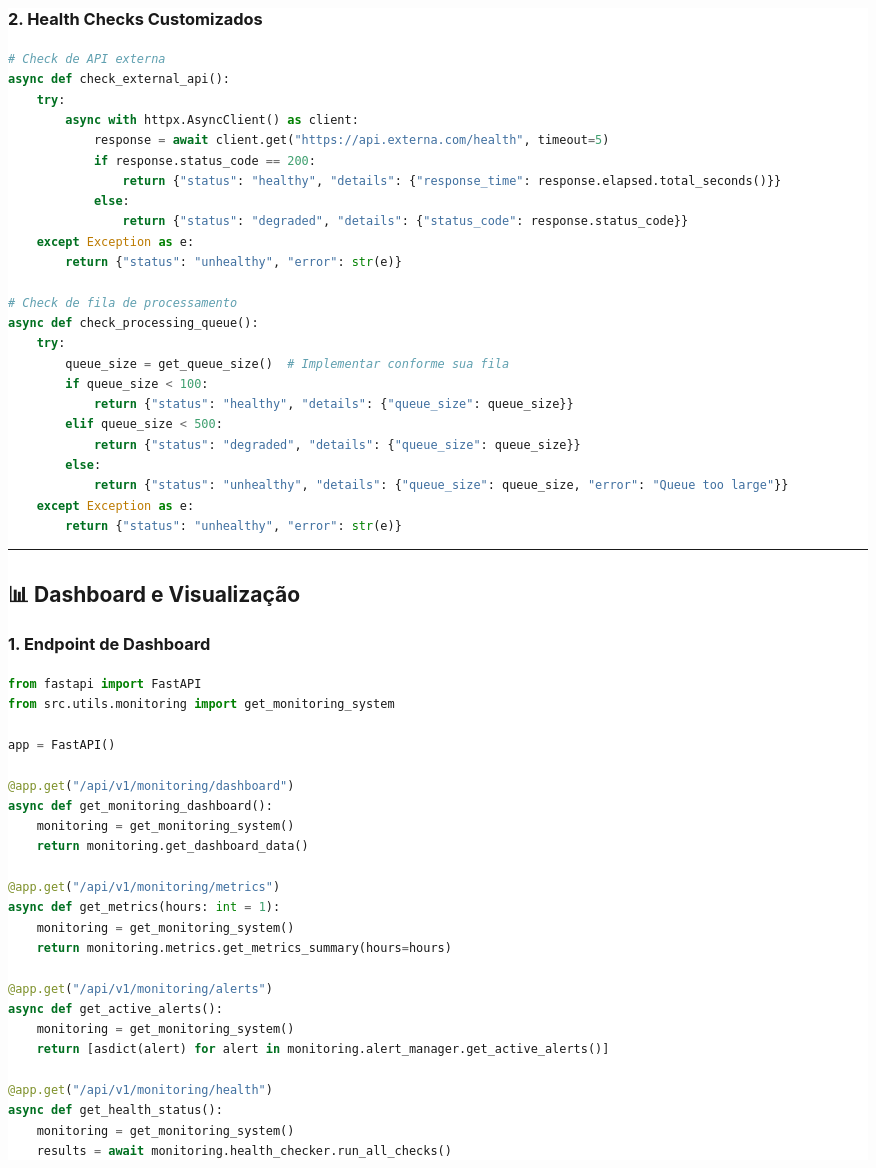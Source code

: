 ```python
```

### 2. Health Checks Customizados

```python
# Check de API externa
async def check_external_api():
    try:
        async with httpx.AsyncClient() as client:
            response = await client.get("https://api.externa.com/health", timeout=5)
            if response.status_code == 200:
                return {"status": "healthy", "details": {"response_time": response.elapsed.total_seconds()}}
            else:
                return {"status": "degraded", "details": {"status_code": response.status_code}}
    except Exception as e:
        return {"status": "unhealthy", "error": str(e)}

# Check de fila de processamento
async def check_processing_queue():
    try:
        queue_size = get_queue_size()  # Implementar conforme sua fila
        if queue_size < 100:
            return {"status": "healthy", "details": {"queue_size": queue_size}}
        elif queue_size < 500:
            return {"status": "degraded", "details": {"queue_size": queue_size}}
        else:
            return {"status": "unhealthy", "details": {"queue_size": queue_size, "error": "Queue too large"}}
    except Exception as e:
        return {"status": "unhealthy", "error": str(e)}
```

---

## 📊 Dashboard e Visualização

### 1. Endpoint de Dashboard

```python
from fastapi import FastAPI
from src.utils.monitoring import get_monitoring_system

app = FastAPI()

@app.get("/api/v1/monitoring/dashboard")
async def get_monitoring_dashboard():
    monitoring = get_monitoring_system()
    return monitoring.get_dashboard_data()

@app.get("/api/v1/monitoring/metrics")
async def get_metrics(hours: int = 1):
    monitoring = get_monitoring_system()
    return monitoring.metrics.get_metrics_summary(hours=hours)

@app.get("/api/v1/monitoring/alerts")
async def get_active_alerts():
    monitoring = get_monitoring_system()
    return [asdict(alert) for alert in monitoring.alert_manager.get_active_alerts()]

@app.get("/api/v1/monitoring/health")
async def get_health_status():
    monitoring = get_monitoring_system()
    results = await monitoring.health_checker.run_all_checks()
```